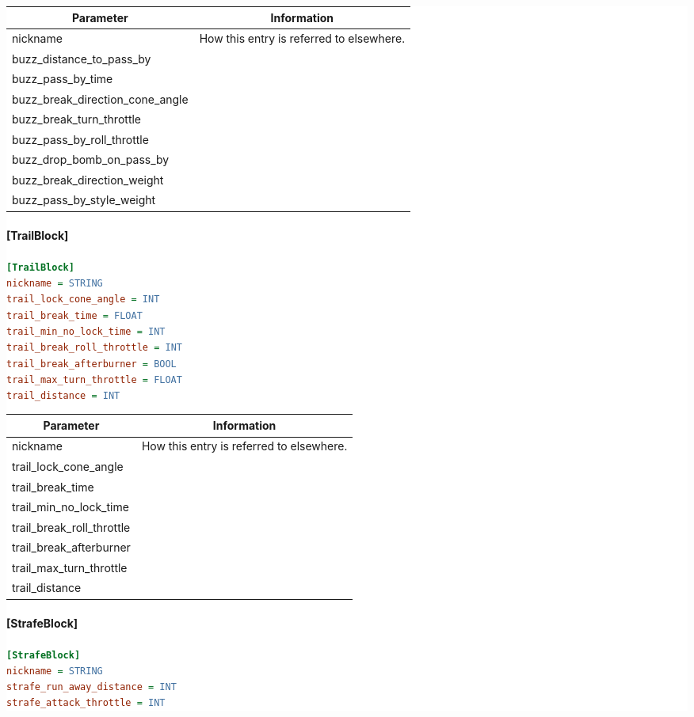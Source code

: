 | Parameter                       | Information                              |
| ------------------------------- | ---------------------------------------- |
| nickname                        | How this entry is referred to elsewhere. |
| buzz_distance_to_pass_by        |                                          |
| buzz_pass_by_time               |                                          |
| buzz_break_direction_cone_angle |                                          |
| buzz_break_turn_throttle        |                                          |
| buzz_pass_by_roll_throttle      |                                          |
| buzz_drop_bomb_on_pass_by       |                                          |
| buzz_break_direction_weight     |                                          |
| buzz_pass_by_style_weight       |                                          |

#### [TrailBlock]

```ini
[TrailBlock]
nickname = STRING
trail_lock_cone_angle = INT
trail_break_time = FLOAT
trail_min_no_lock_time = INT
trail_break_roll_throttle = INT
trail_break_afterburner = BOOL
trail_max_turn_throttle = FLOAT
trail_distance = INT
```

| Parameter                 | Information                              |
| ------------------------- | ---------------------------------------- |
| nickname                  | How this entry is referred to elsewhere. |
| trail_lock_cone_angle     |                                          |
| trail_break_time          |                                          |
| trail_min_no_lock_time    |                                          |
| trail_break_roll_throttle |                                          |
| trail_break_afterburner   |                                          |
| trail_max_turn_throttle   |                                          |
| trail_distance            |                                          |

#### [StrafeBlock]

```ini
[StrafeBlock]
nickname = STRING
strafe_run_away_distance = INT
strafe_attack_throttle = INT
```
